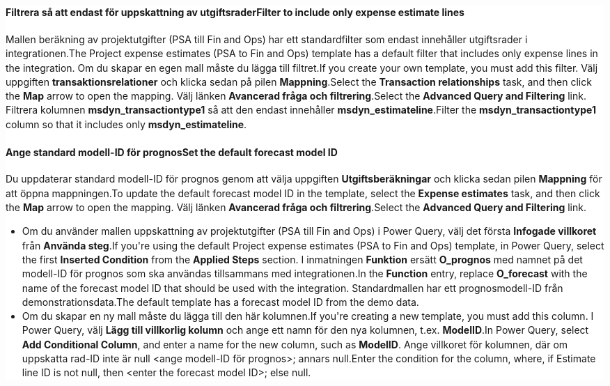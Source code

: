 #### <a name="filter-to-include-only-expense-estimate-lines"></a><span data-ttu-id="d8553-181">Filtrera så att endast för uppskattning av utgiftsrader</span><span class="sxs-lookup"><span data-stu-id="d8553-181">Filter to include only expense estimate lines</span></span>

<span data-ttu-id="d8553-182">Mallen beräkning av projektutgifter (PSA till Fin and Ops) har ett standardfilter som endast innehåller utgiftsrader i integrationen.</span><span class="sxs-lookup"><span data-stu-id="d8553-182">The Project expense estimates (PSA to Fin and Ops) template has a default filter that includes only expense lines in the integration.</span></span> <span data-ttu-id="d8553-183">Om du skapar en egen mall måste du lägga till filtret.</span><span class="sxs-lookup"><span data-stu-id="d8553-183">If you create your own template, you must add this filter.</span></span> <span data-ttu-id="d8553-184">Välj uppgiften **transaktionsrelationer** och klicka sedan på pilen **Mappning**.</span><span class="sxs-lookup"><span data-stu-id="d8553-184">Select the **Transaction relationships** task, and then click the **Map** arrow to open the mapping.</span></span> <span data-ttu-id="d8553-185">Välj länken **Avancerad fråga och filtrering**.</span><span class="sxs-lookup"><span data-stu-id="d8553-185">Select the **Advanced Query and Filtering** link.</span></span> <span data-ttu-id="d8553-186">Filtrera kolumnen **msdyn\_transactiontype1** så att den endast innehåller **msdyn\_estimateline**.</span><span class="sxs-lookup"><span data-stu-id="d8553-186">Filter the **msdyn\_transactiontype1** column so that it includes only **msdyn\_estimateline**.</span></span>

#### <a name="set-the-default-forecast-model-id"></a><span data-ttu-id="d8553-187">Ange standard modell-ID för prognos</span><span class="sxs-lookup"><span data-stu-id="d8553-187">Set the default forecast model ID</span></span>

<span data-ttu-id="d8553-188">Du uppdaterar standard modell-ID för prognos genom att välja uppgiften **Utgiftsberäkningar** och klicka sedan pilen **Mappning** för att öppna mappningen.</span><span class="sxs-lookup"><span data-stu-id="d8553-188">To update the default forecast model ID in the template, select the **Expense estimates** task, and then click the **Map** arrow to open the mapping.</span></span> <span data-ttu-id="d8553-189">Välj länken **Avancerad fråga och filtrering**.</span><span class="sxs-lookup"><span data-stu-id="d8553-189">Select the **Advanced Query and Filtering** link.</span></span>

- <span data-ttu-id="d8553-190">Om du använder mallen uppskattning av projektutgifter (PSA till Fin and Ops) i Power Query, välj det första **Infogade villkoret** från **Använda steg**.</span><span class="sxs-lookup"><span data-stu-id="d8553-190">If you're using the default Project expense estimates (PSA to Fin and Ops) template, in Power Query, select the first **Inserted Condition** from the **Applied Steps** section.</span></span> <span data-ttu-id="d8553-191">I inmatningen **Funktion** ersätt **O\_prognos** med namnet på det modell-ID för prognos som ska användas tillsammans med integrationen.</span><span class="sxs-lookup"><span data-stu-id="d8553-191">In the **Function** entry, replace **O\_forecast** with the name of the forecast model ID that should be used with the integration.</span></span> <span data-ttu-id="d8553-192">Standardmallen har ett prognosmodell-ID från demonstrationsdata.</span><span class="sxs-lookup"><span data-stu-id="d8553-192">The default template has a forecast model ID from the demo data.</span></span>
- <span data-ttu-id="d8553-193">Om du skapar en ny mall måste du lägga till den här kolumnen.</span><span class="sxs-lookup"><span data-stu-id="d8553-193">If you're creating a new template, you must add this column.</span></span> <span data-ttu-id="d8553-194">I Power Query, välj **Lägg till villkorlig kolumn** och ange ett namn för den nya kolumnen, t.ex. **ModelID**.</span><span class="sxs-lookup"><span data-stu-id="d8553-194">In Power Query, select **Add Conditional Column**, and enter a name for the new column, such as **ModelID**.</span></span> <span data-ttu-id="d8553-195">Ange villkoret för kolumnen, där om uppskatta rad-ID inte är null \<ange modell-ID för prognos\>; annars null.</span><span class="sxs-lookup"><span data-stu-id="d8553-195">Enter the condition for the column, where, if Estimate line ID is not null, then \<enter the forecast model ID\>; else null.</span></span>
